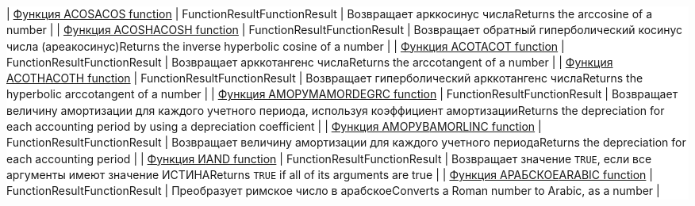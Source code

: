 | <span data-ttu-id="7a0e5-137"><a href="https://support.office.com/article/ACOS-function-cb73173f-d089-4582-afa1-76e5524b5d5b" target="_blank">Функция ACOS</a></span><span class="sxs-lookup"><span data-stu-id="7a0e5-137"><a href="https://support.office.com/article/ACOS-function-cb73173f-d089-4582-afa1-76e5524b5d5b" target="_blank">ACOS function</a></span></span> | <span data-ttu-id="7a0e5-138">FunctionResult</span><span class="sxs-lookup"><span data-stu-id="7a0e5-138">FunctionResult</span></span> | <span data-ttu-id="7a0e5-139">Возвращает арккосинус числа</span><span class="sxs-lookup"><span data-stu-id="7a0e5-139">Returns the arccosine of a number</span></span> |
| <span data-ttu-id="7a0e5-140"><a href="https://support.office.com/article/ACOSH-function-e3992cc1-103f-4e72-9f04-624b9ef5ebfe" target="_blank">Функция ACOSH</a></span><span class="sxs-lookup"><span data-stu-id="7a0e5-140"><a href="https://support.office.com/article/ACOSH-function-e3992cc1-103f-4e72-9f04-624b9ef5ebfe" target="_blank">ACOSH function</a></span></span> | <span data-ttu-id="7a0e5-141">FunctionResult</span><span class="sxs-lookup"><span data-stu-id="7a0e5-141">FunctionResult</span></span> | <span data-ttu-id="7a0e5-142">Возвращает обратный гиперболический косинус числа (ареакосинус)</span><span class="sxs-lookup"><span data-stu-id="7a0e5-142">Returns the inverse hyperbolic cosine of a number</span></span> |
| <span data-ttu-id="7a0e5-143"><a href="https://support.office.com/article/ACOT-function-dc7e5008-fe6b-402e-bdd6-2eea8383d905" target="_blank">Функция ACOT</a></span><span class="sxs-lookup"><span data-stu-id="7a0e5-143"><a href="https://support.office.com/article/ACOT-function-dc7e5008-fe6b-402e-bdd6-2eea8383d905" target="_blank">ACOT function</a></span></span> | <span data-ttu-id="7a0e5-144">FunctionResult</span><span class="sxs-lookup"><span data-stu-id="7a0e5-144">FunctionResult</span></span> | <span data-ttu-id="7a0e5-145">Возвращает арккотангенс числа</span><span class="sxs-lookup"><span data-stu-id="7a0e5-145">Returns the arccotangent of a number</span></span> |
| <span data-ttu-id="7a0e5-146"><a href="https://support.office.com/article/ACOTH-function-cc49480f-f684-4171-9fc5-73e4e852300f" target="_blank">Функция ACOTH</a></span><span class="sxs-lookup"><span data-stu-id="7a0e5-146"><a href="https://support.office.com/article/ACOTH-function-cc49480f-f684-4171-9fc5-73e4e852300f" target="_blank">ACOTH function</a></span></span> | <span data-ttu-id="7a0e5-147">FunctionResult</span><span class="sxs-lookup"><span data-stu-id="7a0e5-147">FunctionResult</span></span> | <span data-ttu-id="7a0e5-148">Возвращает гиперболический арккотангенс числа</span><span class="sxs-lookup"><span data-stu-id="7a0e5-148">Returns the hyperbolic arccotangent of a number</span></span> |
| <span data-ttu-id="7a0e5-149"><a href="https://support.office.com/article/AMORDEGRC-function-a14d0ca1-64a4-42eb-9b3d-b0dededf9e51" target="_blank">Функция АМОРУМ</a></span><span class="sxs-lookup"><span data-stu-id="7a0e5-149"><a href="https://support.office.com/article/AMORDEGRC-function-a14d0ca1-64a4-42eb-9b3d-b0dededf9e51" target="_blank">AMORDEGRC function</a></span></span> | <span data-ttu-id="7a0e5-150">FunctionResult</span><span class="sxs-lookup"><span data-stu-id="7a0e5-150">FunctionResult</span></span> | <span data-ttu-id="7a0e5-151">Возвращает величину амортизации для каждого учетного периода, используя коэффициент амортизации</span><span class="sxs-lookup"><span data-stu-id="7a0e5-151">Returns the depreciation for each accounting period by using a depreciation coefficient</span></span> |
| <span data-ttu-id="7a0e5-152"><a href="https://support.office.com/article/AMORLINC-function-7d417b45-f7f5-4dba-a0a5-3451a81079a8" target="_blank">Функция АМОРУВ</a></span><span class="sxs-lookup"><span data-stu-id="7a0e5-152"><a href="https://support.office.com/article/AMORLINC-function-7d417b45-f7f5-4dba-a0a5-3451a81079a8" target="_blank">AMORLINC function</a></span></span> | <span data-ttu-id="7a0e5-153">FunctionResult</span><span class="sxs-lookup"><span data-stu-id="7a0e5-153">FunctionResult</span></span> | <span data-ttu-id="7a0e5-154">Возвращает величину амортизации для каждого учетного периода</span><span class="sxs-lookup"><span data-stu-id="7a0e5-154">Returns the depreciation for each accounting period</span></span> |
| <span data-ttu-id="7a0e5-155"><a href="https://support.office.com/article/AND-function-5f19b2e8-e1df-4408-897a-ce285a19e9d9" target="_blank">Функция И</a></span><span class="sxs-lookup"><span data-stu-id="7a0e5-155"><a href="https://support.office.com/article/AND-function-5f19b2e8-e1df-4408-897a-ce285a19e9d9" target="_blank">AND function</a></span></span> | <span data-ttu-id="7a0e5-156">FunctionResult</span><span class="sxs-lookup"><span data-stu-id="7a0e5-156">FunctionResult</span></span> | <span data-ttu-id="7a0e5-157">Возвращает значение `TRUE`, если все аргументы имеют значение ИСТИНА</span><span class="sxs-lookup"><span data-stu-id="7a0e5-157">Returns `TRUE` if all of its arguments are true</span></span> |
| <span data-ttu-id="7a0e5-158"><a href="https://support.office.com/article/ARABIC-function-9a8da418-c17b-4ef9-a657-9370a30a674f" target="_blank">Функция АРАБСКОЕ</a></span><span class="sxs-lookup"><span data-stu-id="7a0e5-158"><a href="https://support.office.com/article/ARABIC-function-9a8da418-c17b-4ef9-a657-9370a30a674f" target="_blank">ARABIC function</a></span></span> | <span data-ttu-id="7a0e5-159">FunctionResult</span><span class="sxs-lookup"><span data-stu-id="7a0e5-159">FunctionResult</span></span> | <span data-ttu-id="7a0e5-160">Преобразует римское число в арабское</span><span class="sxs-lookup"><span data-stu-id="7a0e5-160">Converts a Roman number to Arabic, as a number</span></span> |